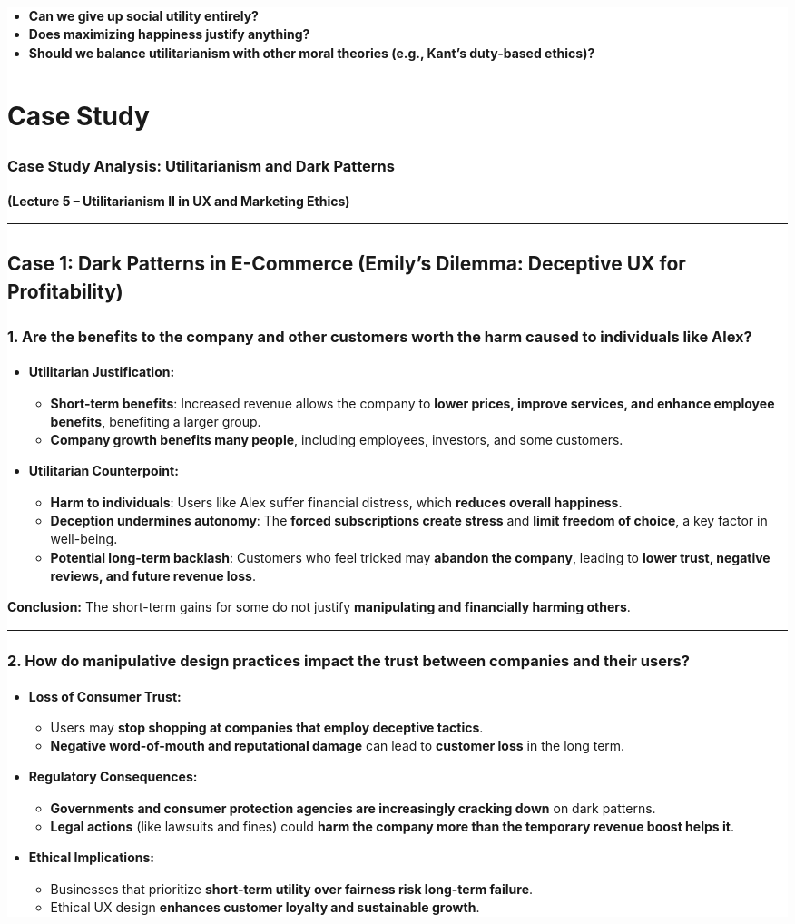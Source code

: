 - **Can we give up social utility entirely?**  
- **Does maximizing happiness justify anything?**  
- **Should we balance utilitarianism with other moral theories (e.g., Kant’s duty-based ethics)?**  


# Case Study

### **Case Study Analysis: Utilitarianism and Dark Patterns**  
**(Lecture 5 – Utilitarianism II in UX and Marketing Ethics)**  

---

## **Case 1: Dark Patterns in E-Commerce (Emily’s Dilemma: Deceptive UX for Profitability)**  

### **1. Are the benefits to the company and other customers worth the harm caused to individuals like Alex?**  

- **Utilitarian Justification:**  
  - **Short-term benefits**: Increased revenue allows the company to **lower prices, improve services, and enhance employee benefits**, benefiting a larger group.  
  - **Company growth benefits many people**, including employees, investors, and some customers.  

- **Utilitarian Counterpoint:**  
  - **Harm to individuals**: Users like Alex suffer financial distress, which **reduces overall happiness**.  
  - **Deception undermines autonomy**: The **forced subscriptions create stress** and **limit freedom of choice**, a key factor in well-being.  
  - **Potential long-term backlash**: Customers who feel tricked may **abandon the company**, leading to **lower trust, negative reviews, and future revenue loss**.  

**Conclusion:** The short-term gains for some do not justify **manipulating and financially harming others**.  

---

### **2. How do manipulative design practices impact the trust between companies and their users?**  

- **Loss of Consumer Trust:**  
  - Users may **stop shopping at companies that employ deceptive tactics**.  
  - **Negative word-of-mouth and reputational damage** can lead to **customer loss** in the long term.  

- **Regulatory Consequences:**  
  - **Governments and consumer protection agencies are increasingly cracking down** on dark patterns.  
  - **Legal actions** (like lawsuits and fines) could **harm the company more than the temporary revenue boost helps it**.  

- **Ethical Implications:**  
  - Businesses that prioritize **short-term utility over fairness risk long-term failure**.  
  - Ethical UX design **enhances customer loyalty and sustainable growth**.  
